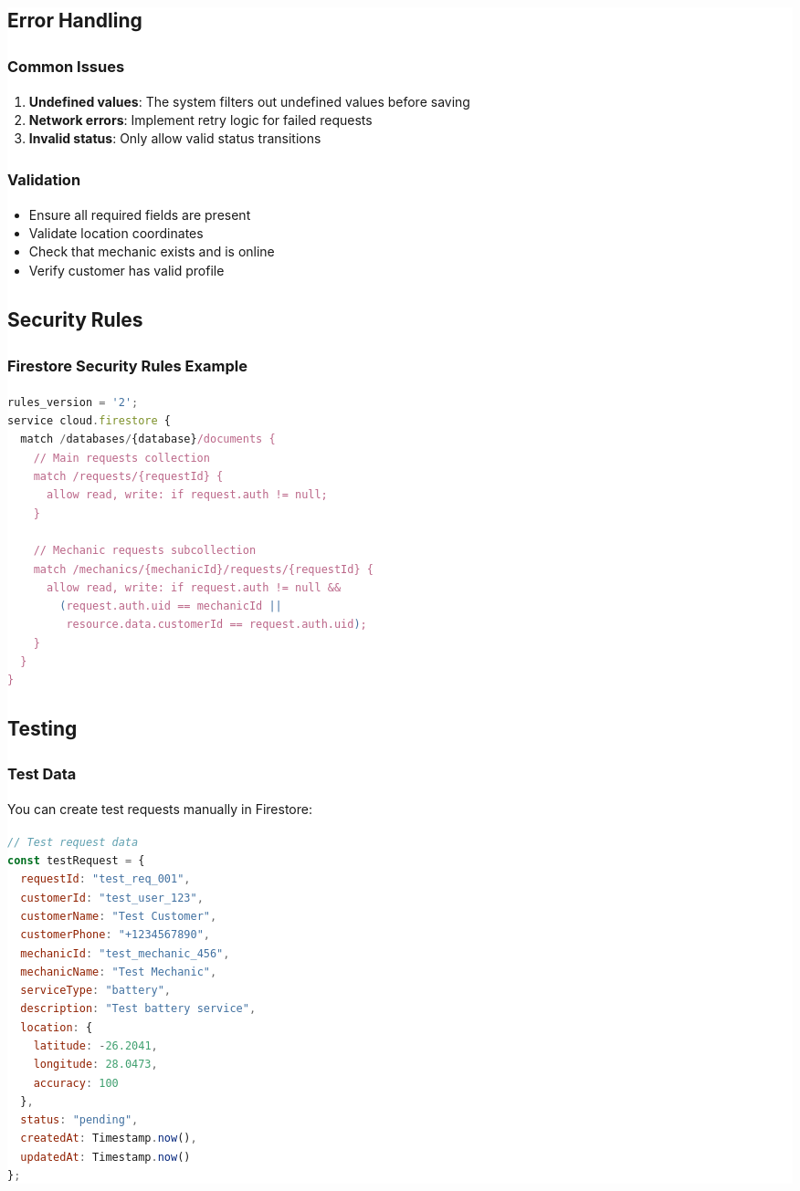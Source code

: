 ## Error Handling

### Common Issues
1. **Undefined values**: The system filters out undefined values before saving
2. **Network errors**: Implement retry logic for failed requests
3. **Invalid status**: Only allow valid status transitions

### Validation
- Ensure all required fields are present
- Validate location coordinates
- Check that mechanic exists and is online
- Verify customer has valid profile

## Security Rules

### Firestore Security Rules Example

```javascript
rules_version = '2';
service cloud.firestore {
  match /databases/{database}/documents {
    // Main requests collection
    match /requests/{requestId} {
      allow read, write: if request.auth != null;
    }
    
    // Mechanic requests subcollection
    match /mechanics/{mechanicId}/requests/{requestId} {
      allow read, write: if request.auth != null && 
        (request.auth.uid == mechanicId || 
         resource.data.customerId == request.auth.uid);
    }
  }
}
```

## Testing

### Test Data
You can create test requests manually in Firestore:

```javascript
// Test request data
const testRequest = {
  requestId: "test_req_001",
  customerId: "test_user_123",
  customerName: "Test Customer",
  customerPhone: "+1234567890",
  mechanicId: "test_mechanic_456",
  mechanicName: "Test Mechanic",
  serviceType: "battery",
  description: "Test battery service",
  location: {
    latitude: -26.2041,
    longitude: 28.0473,
    accuracy: 100
  },
  status: "pending",
  createdAt: Timestamp.now(),
  updatedAt: Timestamp.now()
};
```